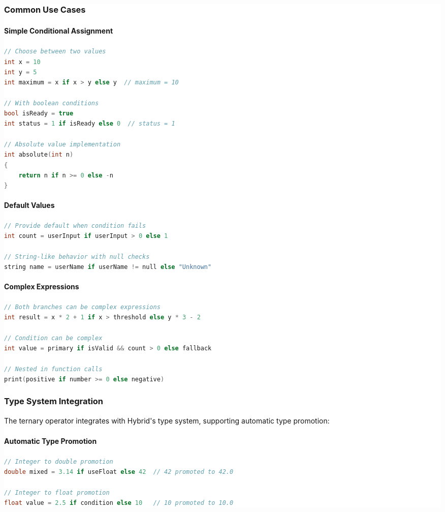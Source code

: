 ### Common Use Cases

#### Simple Conditional Assignment

```c
// Choose between two values
int x = 10
int y = 5
int maximum = x if x > y else y  // maximum = 10

// With boolean conditions
bool isReady = true
int status = 1 if isReady else 0  // status = 1

// Absolute value implementation
int absolute(int n)
{
    return n if n >= 0 else -n
}
```

#### Default Values

```c
// Provide default when condition fails
int count = userInput if userInput > 0 else 1

// String-like behavior with null checks
string name = userName if userName != null else "Unknown"
```

#### Complex Expressions

```c
// Both branches can be complex expressions
int result = x * 2 + 1 if x > threshold else y * 3 - 2

// Condition can be complex
int value = primary if isValid && count > 0 else fallback

// Nested in function calls
print(positive if number >= 0 else negative)
```

### Type System Integration

The ternary operator integrates with Hybrid's type system, supporting automatic type promotion:

#### Automatic Type Promotion

```c
// Integer to double promotion
double mixed = 3.14 if useFloat else 42  // 42 promoted to 42.0

// Integer to float promotion
float value = 2.5 if condition else 10   // 10 promoted to 10.0
```
